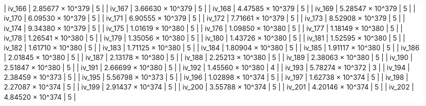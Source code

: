 | iv_166 | 2.85677 × 10^379 | 5 |
| iv_167 | 3.66630 × 10^379 | 5 |
| iv_168 | 4.47585 × 10^379 | 5 |
| iv_169 | 5.28547 × 10^379 | 5 |
| iv_170 | 6.09530 × 10^379 | 5 |
| iv_171 | 6.90555 × 10^379 | 5 |
| iv_172 | 7.71661 × 10^379 | 5 |
| iv_173 | 8.52908 × 10^379 | 5 |
| iv_174 | 9.34380 × 10^379 | 5 |
| iv_175 | 1.01619 × 10^380 | 5 |
| iv_176 | 1.09850 × 10^380 | 5 |
| iv_177 | 1.18149 × 10^380 | 5 |
| iv_178 | 1.26541 × 10^380 | 5 |
| iv_179 | 1.35056 × 10^380 | 5 |
| iv_180 | 1.43726 × 10^380 | 5 |
| iv_181 | 1.52595 × 10^380 | 5 |
| iv_182 | 1.61710 × 10^380 | 5 |
| iv_183 | 1.71125 × 10^380 | 5 |
| iv_184 | 1.80904 × 10^380 | 5 |
| iv_185 | 1.91117 × 10^380 | 5 |
| iv_186 | 2.01845 × 10^380 | 5 |
| iv_187 | 2.13178 × 10^380 | 5 |
| iv_188 | 2.25213 × 10^380 | 5 |
| iv_189 | 2.38063 × 10^380 | 5 |
| iv_190 | 2.51847 × 10^380 | 5 |
| iv_191 | 2.66699 × 10^380 | 5 |
| iv_192 | 1.45560 × 10^380 | 4 |
| iv_193 | 5.78274 × 10^372 | 3 |
| iv_194 | 2.38459 × 10^373 | 5 |
| iv_195 | 5.56798 × 10^373 | 5 |
| iv_196 | 1.02898 × 10^374 | 5 |
| iv_197 | 1.62738 × 10^374 | 5 |
| iv_198 | 2.27087 × 10^374 | 5 |
| iv_199 | 2.91437 × 10^374 | 5 |
| iv_200 | 3.55788 × 10^374 | 5 |
| iv_201 | 4.20146 × 10^374 | 5 |
| iv_202 | 4.84520 × 10^374 | 5 |